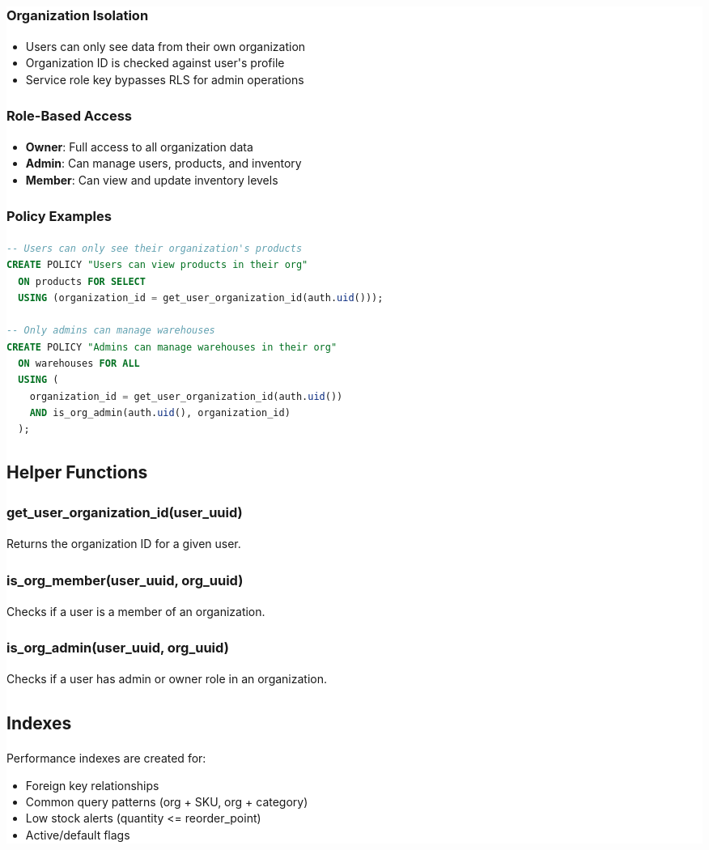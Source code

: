 ### Organization Isolation

- Users can only see data from their own organization
- Organization ID is checked against user's profile
- Service role key bypasses RLS for admin operations

### Role-Based Access

- **Owner**: Full access to all organization data
- **Admin**: Can manage users, products, and inventory
- **Member**: Can view and update inventory levels

### Policy Examples

```sql
-- Users can only see their organization's products
CREATE POLICY "Users can view products in their org"
  ON products FOR SELECT
  USING (organization_id = get_user_organization_id(auth.uid()));

-- Only admins can manage warehouses
CREATE POLICY "Admins can manage warehouses in their org"
  ON warehouses FOR ALL
  USING (
    organization_id = get_user_organization_id(auth.uid())
    AND is_org_admin(auth.uid(), organization_id)
  );
```

## Helper Functions

### get_user_organization_id(user_uuid)

Returns the organization ID for a given user.

### is_org_member(user_uuid, org_uuid)

Checks if a user is a member of an organization.

### is_org_admin(user_uuid, org_uuid)

Checks if a user has admin or owner role in an organization.

## Indexes

Performance indexes are created for:

- Foreign key relationships
- Common query patterns (org + SKU, org + category)
- Low stock alerts (quantity <= reorder_point)
- Active/default flags
